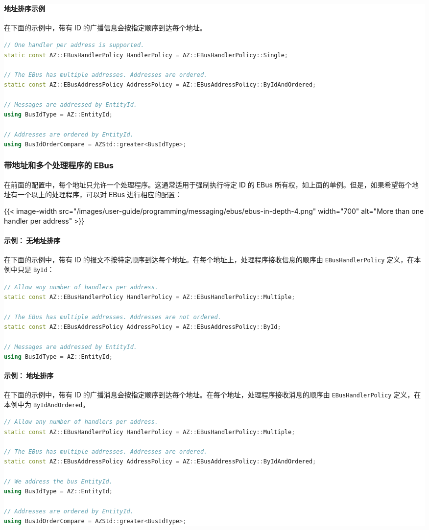 #### 地址排序示例

在下面的示例中，带有 ID 的广播信息会按指定顺序到达每个地址。

```cpp
// One handler per address is supported.
static const AZ::EBusHandlerPolicy HandlerPolicy = AZ::EBusHandlerPolicy::Single;

// The EBus has multiple addresses. Addresses are ordered.
static const AZ::EBusAddressPolicy AddressPolicy = AZ::EBusAddressPolicy::ByIdAndOrdered;

// Messages are addressed by EntityId.
using BusIdType = AZ::EntityId;

// Addresses are ordered by EntityId.
using BusIdOrderCompare = AZStd::greater<BusIdType>;
```

### 带地址和多个处理程序的 EBus

在前面的配置中，每个地址只允许一个处理程序。这通常适用于强制执行特定 ID 的 EBus 所有权，如上面的单例。但是，如果希望每个地址有一个以上的处理程序，可以对 EBus 进行相应的配置：

{{< image-width src="/images/user-guide/programming/messaging/ebus/ebus-in-depth-4.png" width="700" alt="More than one handler per address" >}}

#### 示例： 无地址排序

在下面的示例中，带有 ID 的报文不按特定顺序到达每个地址。在每个地址上，处理程序接收信息的顺序由 `EBusHandlerPolicy` 定义，在本例中只是 `ById`：

```cpp
// Allow any number of handlers per address.
static const AZ::EBusHandlerPolicy HandlerPolicy = AZ::EBusHandlerPolicy::Multiple;

// The EBus has multiple addresses. Addresses are not ordered.
static const AZ::EBusAddressPolicy AddressPolicy = AZ::EBusAddressPolicy::ById;

// Messages are addressed by EntityId.
using BusIdType = AZ::EntityId;
```

#### 示例： 地址排序

在下面的示例中，带有 ID 的广播消息会按指定顺序到达每个地址。在每个地址，处理程序接收消息的顺序由 `EBusHandlerPolicy` 定义，在本例中为 `ByIdAndOrdered`。

```cpp
// Allow any number of handlers per address.
static const AZ::EBusHandlerPolicy HandlerPolicy = AZ::EBusHandlerPolicy::Multiple;

// The EBus has multiple addresses. Addresses are ordered.
static const AZ::EBusAddressPolicy AddressPolicy = AZ::EBusAddressPolicy::ByIdAndOrdered;

// We address the bus EntityId.
using BusIdType = AZ::EntityId;

// Addresses are ordered by EntityId.
using BusIdOrderCompare = AZStd::greater<BusIdType>;
```
